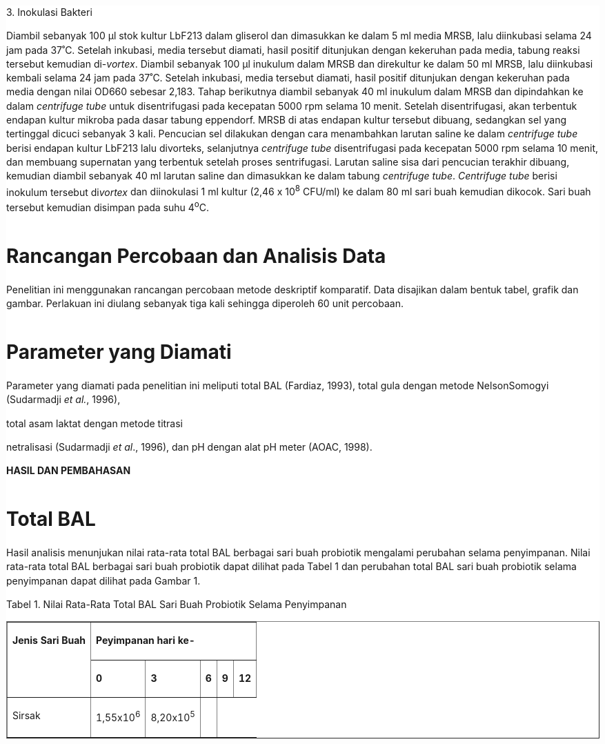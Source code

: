 <p><span class="font4">3. Inokulasi Bakteri</span></p></li></ul>
<p><span class="font4">Diambil sebanyak 100 µl stok kultur LbF213 dalam gliserol dan dimasukkan ke dalam 5 ml media MRSB, lalu diinkubasi selama 24 jam pada 37˚C. Setelah inkubasi, media tersebut diamati, hasil positif ditunjukan dengan kekeruhan pada media, tabung reaksi tersebut kemudian di-</span><span class="font4" style="font-style:italic;">vortex</span><span class="font4">. Diambil sebanyak 100 µl inukulum dalam MRSB dan direkultur ke dalam 50 ml MRSB, lalu diinkubasi kembali selama 24 jam pada 37˚C. Setelah inkubasi, media tersebut diamati, hasil positif ditunjukan dengan kekeruhan pada media dengan nilai OD</span><span class="font0">660 </span><span class="font4">sebesar 2,183. Tahap berikutnya diambil sebanyak 40 ml inukulum dalam MRSB dan dipindahkan ke dalam </span><span class="font4" style="font-style:italic;">centrifuge tube</span><span class="font4"> untuk disentrifugasi pada kecepatan 5000 rpm selama 10 menit. Setelah disentrifugasi, akan terbentuk endapan kultur mikroba pada dasar tabung eppendorf. MRSB di atas endapan kultur tersebut dibuang, sedangkan sel yang tertinggal dicuci sebanyak 3 kali. Pencucian sel dilakukan dengan cara menambahkan larutan saline ke dalam </span><span class="font4" style="font-style:italic;">centrifuge tube</span><span class="font4"> berisi endapan kultur LbF213 lalu divorteks, selanjutnya </span><span class="font4" style="font-style:italic;">centrifuge tube</span><span class="font4"> disentrifugasi pada kecepatan 5000 rpm selama 10 menit, dan membuang supernatan yang terbentuk setelah proses sentrifugasi. Larutan saline sisa dari pencucian terakhir dibuang, kemudian diambil sebanyak 40 ml larutan saline dan dimasukkan ke dalam tabung </span><span class="font4" style="font-style:italic;">centrifuge tube</span><span class="font4">. </span><span class="font4" style="font-style:italic;">Centrifuge tube</span><span class="font4"> berisi inokulum tersebut di</span><span class="font4" style="font-style:italic;">vortex</span><span class="font4"> dan diinokulasi 1 ml kultur (2,46 x 10<sup>8</sup> CFU/ml) ke dalam 80 ml sari buah kemudian dikocok. Sari buah tersebut kemudian disimpan pada suhu 4<sup>o</sup>C.</span></p>
<h1><a name="bookmark8"></a><span class="font4" style="font-weight:bold;"><a name="bookmark9"></a>Rancangan Percobaan dan Analisis Data</span></h1>
<p><span class="font4">Penelitian ini menggunakan rancangan percobaan metode deskriptif komparatif. Data disajikan dalam bentuk tabel, grafik dan gambar. Perlakuan ini diulang sebanyak tiga kali sehingga diperoleh 60 unit percobaan.</span></p>
<h1><a name="bookmark10"></a><span class="font4" style="font-weight:bold;"><a name="bookmark11"></a>Parameter yang Diamati</span></h1>
<p><span class="font4">Parameter yang diamati pada penelitian ini meliputi total BAL (Fardiaz, 1993), total gula dengan metode NelsonSomogyi (Sudarmadji </span><span class="font4" style="font-style:italic;">et al.</span><span class="font4">, 1996),</span></p>
<p><span class="font4">total asam laktat dengan metode titrasi</span></p>
<p><span class="font4">netralisasi (Sudarmadji </span><span class="font4" style="font-style:italic;">et al</span><span class="font4">., 1996), dan pH dengan alat pH meter (AOAC, 1998).</span></p>
<p><span class="font4" style="font-weight:bold;">HASIL DAN PEMBAHASAN</span></p>
<h1><a name="bookmark12"></a><span class="font4" style="font-weight:bold;"><a name="bookmark13"></a>Total BAL</span></h1>
<p><span class="font4">Hasil analisis menunjukan nilai rata-rata total BAL berbagai sari buah probiotik mengalami perubahan selama penyimpanan. Nilai rata-rata total BAL berbagai sari buah probiotik dapat dilihat pada Tabel 1 dan perubahan total BAL sari buah probiotik selama penyimpanan dapat dilihat pada Gambar 1.</span></p>
<p><span class="font4">Tabel 1. Nilai Rata-Rata Total BAL Sari Buah Probiotik Selama Penyimpanan</span></p>
<table border="1">
<tr><td rowspan="2" style="vertical-align:top;">
<p><span class="font3" style="font-weight:bold;">Jenis Sari Buah</span></p></td><td colspan="5" style="vertical-align:top;">
<p><span class="font3" style="font-weight:bold;">Peyimpanan hari ke-</span></p></td></tr>
<tr><td style="vertical-align:middle;">
<p><span class="font3" style="font-weight:bold;">0</span></p></td><td style="vertical-align:middle;">
<p><span class="font3" style="font-weight:bold;">3</span></p></td><td style="vertical-align:middle;">
<p><span class="font3" style="font-weight:bold;">6</span></p></td><td style="vertical-align:middle;">
<p><span class="font3" style="font-weight:bold;">9</span></p></td><td style="vertical-align:middle;">
<p><span class="font3" style="font-weight:bold;">12</span></p></td></tr>
<tr><td style="vertical-align:top;">
<p><span class="font3">Sirsak</span></p></td><td style="vertical-align:top;">
<p><span class="font3">1,55x10<sup>6</sup></span></p></td><td style="vertical-align:top;">
<p><span class="font3">8,20x10<sup>5</sup></span></p></td><td style="vertical-align:top;">